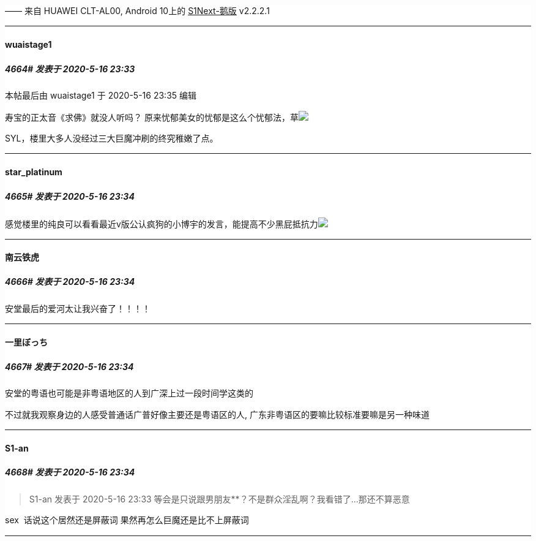 —— 来自 HUAWEI CLT-AL00, Android 10上的 [S1Next-鹅版](https://github.com/ykrank/S1-Next/releases) v2.2.2.1


*****

####  wuaistage1  
##### 4664#       发表于 2020-5-16 23:33


 本帖最后由 wuaistage1 于 2020-5-16 23:35 编辑 

寿宝的正太音《求佛》就没人听吗？ 原来忧郁美女的忧郁是这么个忧郁法，草<img src="https://static.saraba1st.com/image/smiley/face2017/068.png" referrerpolicy="no-referrer">


SYL，楼里大多人没经过三大巨魔冲刷的终究稚嫩了点。


*****

####  star_platinum  
##### 4665#       发表于 2020-5-16 23:34


感觉楼里的纯良可以看看最近v版公认疯狗的小博宇的发言，能提高不少黑屁抵抗力<img src="https://static.saraba1st.com/image/smiley/face2017/009.gif" referrerpolicy="no-referrer">


*****

####  南云铁虎  
##### 4666#       发表于 2020-5-16 23:34


安堂最后的爱河太让我兴奋了！！！！


*****

####  一里ぼっち  
##### 4667#       发表于 2020-5-16 23:34


安堂的粤语也可能是非粤语地区的人到广深上过一段时间学这类的

不过就我观察身边的人感受普通话广普好像主要还是粤语区的人, 广东非粤语区的要嘛比较标准要嘛是另一种味道


*****

####  S1-an  
##### 4668#       发表于 2020-5-16 23:34


<blockquote>S1-an 发表于 2020-5-16 23:33
等会是只说跟男朋友**？不是群众淫乱啊？我看错了...那还不算恶意</blockquote>
sex  话说这个居然还是屏蔽词 果然再怎么巨魔还是比不上屏蔽词


*****
